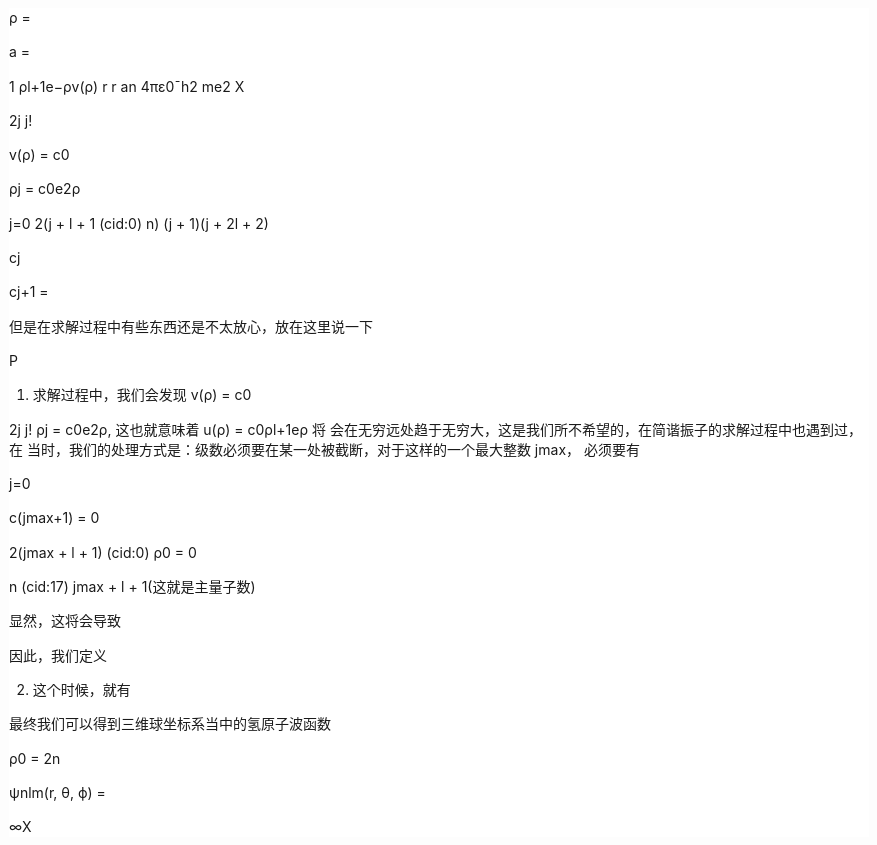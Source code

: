 ρ =

a =

1
ρl+1e−ρv(ρ)
r
r
an
4πε0¯h2
me2
X

2j
j!

v(ρ) = c0

ρj = c0e2ρ

j=0
2(j + l + 1 (cid:0) n)
(j + 1)(j + 2l + 2)

cj

cj+1 =

但是在求解过程中有些东西还是不太放心，放在这里说一下

P

1. 求解过程中，我们会发现 v(ρ) = c0

2j
j! ρj = c0e2ρ, 这也就意味着 u(ρ) = c0ρl+1eρ 将
会在无穷远处趋于无穷大，这是我们所不希望的，在简谐振子的求解过程中也遇到过，在
当时，我们的处理方式是：级数必须要在某一处被截断，对于这样的一个最大整数 jmax，
必须要有

j=0

c(jmax+1) = 0

2(jmax + l + 1) (cid:0) ρ0 = 0

n (cid:17) jmax + l + 1(这就是主量子数)

显然，这将会导致

因此，我们定义

2. 这个时候，就有

最终我们可以得到三维球坐标系当中的氢原子波函数

ρ0 = 2n

ψnlm(r, θ, ϕ) =

∞X
